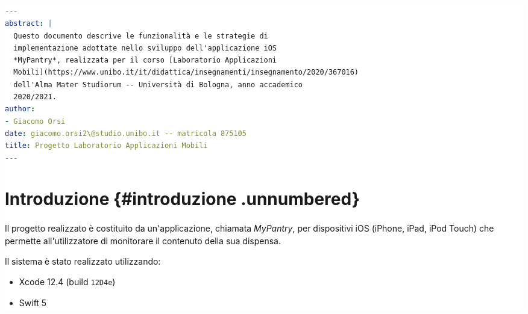 ```yaml
---
abstract: |
  Questo documento descrive le funzionalità e le strategie di
  implementazione adottate nello sviluppo dell'applicazione iOS
  *MyPantry*, realizzata per il corso [Laboratorio Applicazioni
  Mobili](https://www.unibo.it/it/didattica/insegnamenti/insegnamento/2020/367016)
  dell'Alma Mater Studiorum -- Università di Bologna, anno accademico
  2020/2021.
author:
- Giacomo Orsi
date: giacomo.orsi2\@studio.unibo.it -- matricola 875105
title: Progetto Laboratorio Applicazioni Mobili
---
```


# Introduzione {#introduzione .unnumbered}

Il progetto realizzato è costituito da un'applicazione, chiamata
*MyPantry*, per dispositivi iOS (iPhone, iPad, iPod Touch) che permette
all'utilizzatore di monitorare il contenuto della sua dispensa.

Il sistema è stato realizzato utilizzando:

-   Xcode 12.4 (build `12D4e`)

-   Swift 5

<div style="text-align: center">